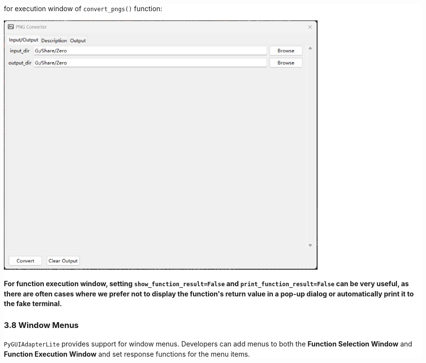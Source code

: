 

for execution window of `convert_pngs()` function:

<img src = "./docs/exec_config.gif" style="height:auto;width:75%"/>





**For function execution window, setting `show_function_result=False` and `print_function_result=False` can be very useful, as there are often cases where we prefer not to display the function's return value in a pop-up dialog or automatically print it to the fake terminal.**



### 3.8 Window Menus

`PyGUIAdapterLite` provides support for window menus. Developers can add menus to both the **Function Selection Window** and **Function Execution Window**  and set response functions for the menu items.
